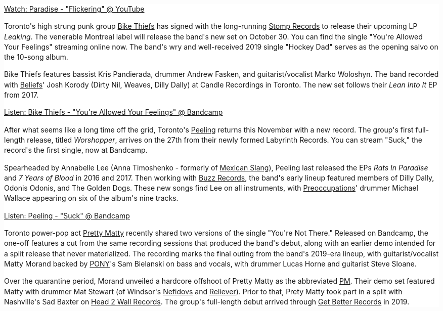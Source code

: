 <iframe width="560" height="315" src="https://www.youtube.com/embed/ZhAQB4AtJik" frameborder="0" allow="accelerometer; autoplay; clipboard-write; encrypted-media; gyroscope; picture-in-picture" allowfullscreen></iframe>

[Watch: Paradise - "Flickering" @ YouTube](https://youtu.be/ZhAQB4AtJik "#")

Toronto's high strung punk group [Bike Thiefs](https://bikethiefs.bandcamp.com/) has signed with the long-running [Stomp Records](https://stomprecords.com/) to release their upcoming LP *Leaking*. The venerable Montreal label will release the band's new set on October 30. You can find the single "You're Allowed Your Feelings" streaming online now. The band's wry and well-received 2019 single "Hockey Dad" serves as the opening salvo on the 10-song album.

Bike Thiefs features bassist Kris Pandierada, drummer Andrew Fasken, and guitarist/vocalist Marko Woloshyn. The band recorded with [Beliefs](http://beliefsmusic.com/)' Josh Korody (Dirty Nil, Weaves, Dilly Dally) at Candle Recordings in Toronto. The new set follows their *Lean Into It* EP from 2017.

<iframe style="border: 0; width: 350px; height: 470px;" src="https://bandcamp.com/EmbeddedPlayer/album=3201605974/size=large/bgcol=ffffff/linkcol=0687f5/tracklist=false/track=3464825702/transparent=true/" seamless><a href="https://bikethiefs.bandcamp.com/album/leaking-2">Leaking by Bike Thiefs</a></iframe>

[Listen: Bike Thiefs - "You're Allowed Your Feelings" @ Bandcamp](https://bikethiefs.bandcamp.com/track/youre-allowed-your-feelings "#")

After what seems like a long time off the grid, Toronto's [Peeling](https://peeling.bandcamp.com/) returns this November with a new record. The group's first full-length release, titled *Worshopper*, arrives on the 27th from their newly formed Labyrinth Records. You can stream "Suck," the record's the first single, now at Bandcamp.

Spearheaded by Annabelle Lee (Anna Timoshenko - formerly of [Mexican Slang](https://mexicanslang.bandcamp.com/)), Peeling last released the EPs *Rats In Paradise* and *7 Years of Blood* in 2016 and 2017. Then working with [Buzz Records](http://buzzrecords.ca), the band's early lineup featured members of Dilly Dally, Odonis Odonis, and The Golden Dogs. These new songs find Lee on all instruments, with [Preoccupations](http://preoccupationsband.com/)' drummer Michael Wallace appearing on six of the album's nine tracks.

<iframe style="border: 0; width: 350px; height: 470px;" src="https://bandcamp.com/EmbeddedPlayer/album=4005969686/size=large/bgcol=ffffff/linkcol=0687f5/tracklist=false/transparent=true/" seamless><a href="https://peeling.bandcamp.com/album/worshipper">Worshipper by Peeling</a></iframe>

[Listen: Peeling - "Suck" @ Bandcamp](https://peeling.bandcamp.com/album/worshipper "#")

Toronto power-pop act [Pretty Matty](http://www.prettymatty.com) recently shared two versions of the single "You're Not There." Released on Bandcamp, the one-off features a cut from the same recording sessions that produced the band's debut, along with an earlier demo intended for a split release that never materialized. The recording marks the final outing from the band's 2019-era lineup, with guitarist/vocalist Matty Morand backed by [PONY](https://ponytheband.ca/)'s Sam Bielanski on bass and vocals, with drummer Lucas Horne and guitarist Steve Sloane.

Over the quarantine period, Morand unveiled a hardcore offshoot of Pretty Matty as the abbreviated [PM](http://pmhc.bandcamp.com/). Their demo set featured Matty with drummer Mat Stewart (of Windsor's [Nefidovs](https://nefidovs.bandcamp.com) and [Reliever](https://relieverhc.bandcamp.com/)). Prior to that, Prety Matty took part in a split with Nashville's Sad Baxter on [Head 2 Wall Records](http://head2wallrecords.bigcartel.com/product/pretty-matty-sad-baxter-split-7). The group's full-length debut arrived through [Get Better Records](https://getbetterrecords.bandcamp.com/) in 2019.
